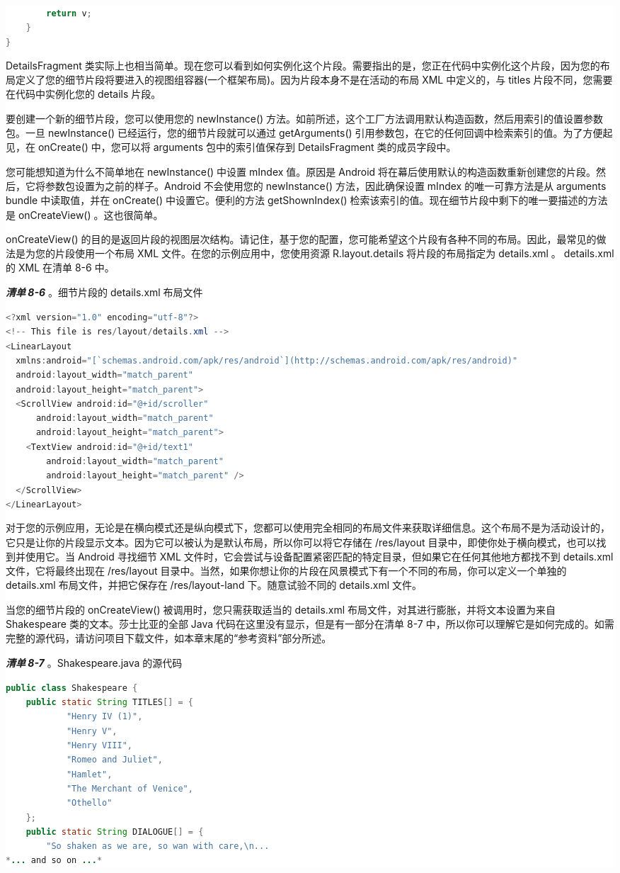 ```java
        return v;
    }
}
```

DetailsFragment 类实际上也相当简单。现在您可以看到如何实例化这个片段。需要指出的是，您正在代码中实例化这个片段，因为您的布局定义了您的细节片段将要进入的视图组容器(一个框架布局)。因为片段本身不是在活动的布局 XML 中定义的，与 titles 片段不同，您需要在代码中实例化您的 details 片段。

要创建一个新的细节片段，您可以使用您的 newInstance() 方法。如前所述，这个工厂方法调用默认构造函数，然后用索引的值设置参数包。一旦 newInstance() 已经运行，您的细节片段就可以通过 getArguments() 引用参数包，在它的任何回调中检索索引的值。为了方便起见，在 onCreate() 中，您可以将 arguments 包中的索引值保存到 DetailsFragment 类的成员字段中。

您可能想知道为什么不简单地在 newInstance() 中设置 mIndex 值。原因是 Android 将在幕后使用默认的构造函数重新创建您的片段。然后，它将参数包设置为之前的样子。Android 不会使用您的 newInstance() 方法，因此确保设置 mIndex 的唯一可靠方法是从 arguments bundle 中读取值，并在 onCreate() 中设置它。便利的方法 getShownIndex() 检索该索引的值。现在细节片段中剩下的唯一要描述的方法是 onCreateView() 。这也很简单。

onCreateView() 的目的是返回片段的视图层次结构。请记住，基于您的配置，您可能希望这个片段有各种不同的布局。因此，最常见的做法是为您的片段使用一个布局 XML 文件。在您的示例应用中，您使用资源 R.layout.details 将片段的布局指定为 details.xml 。 details.xml 的 XML 在清单 8-6 中。

***清单 8-6*** 。细节片段的 details.xml 布局文件

```java
<?xml version="1.0" encoding="utf-8"?>
<!-- This file is res/layout/details.xml -->
<LinearLayout
  xmlns:android="[`schemas.android.com/apk/res/android`](http://schemas.android.com/apk/res/android)"
  android:layout_width="match_parent"
  android:layout_height="match_parent">
  <ScrollView android:id="@+id/scroller"
      android:layout_width="match_parent"
      android:layout_height="match_parent">
    <TextView android:id="@+id/text1"
        android:layout_width="match_parent"
        android:layout_height="match_parent" />
  </ScrollView>
</LinearLayout>
```

对于您的示例应用，无论是在横向模式还是纵向模式下，您都可以使用完全相同的布局文件来获取详细信息。这个布局不是为活动设计的，它只是让你的片段显示文本。因为它可以被认为是默认布局，所以你可以将它存储在 /res/layout 目录中，即使你处于横向模式，也可以找到并使用它。当 Android 寻找细节 XML 文件时，它会尝试与设备配置紧密匹配的特定目录，但如果它在任何其他地方都找不到 details.xml 文件，它将最终出现在 /res/layout 目录中。当然，如果你想让你的片段在风景模式下有一个不同的布局，你可以定义一个单独的 details.xml 布局文件，并把它保存在 /res/layout-land 下。随意试验不同的 details.xml 文件。

当您的细节片段的 onCreateView() 被调用时，您只需获取适当的 details.xml 布局文件，对其进行膨胀，并将文本设置为来自 Shakespeare 类的文本。莎士比亚的全部 Java 代码在这里没有显示，但是有一部分在清单 8-7 中，所以你可以理解它是如何完成的。如需完整的源代码，请访问项目下载文件，如本章末尾的“参考资料”部分所述。

***清单 8-7*** 。Shakespeare.java 的源代码

```java
public class Shakespeare {
    public static String TITLES[] = {
            "Henry IV (1)",
            "Henry V",
            "Henry VIII",
            "Romeo and Juliet",
            "Hamlet",
            "The Merchant of Venice",
            "Othello"
    };
    public static String DIALOGUE[] = {
        "So shaken as we are, so wan with care,\n...
*... and so on ...*
```
